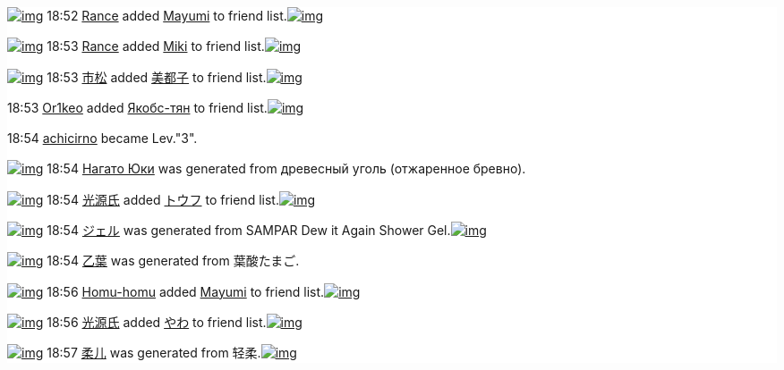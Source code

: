 [![img](http://img196.imageshack.us/img196/8211/0j6s.jpg)](http://www.barcodekanojo.com/user/406708/Rance) 18:52 [Rance](http://www.barcodekanojo.com/user/406708/Rance) added [Mayumi](http://www.barcodekanojo.com/kanojo/2603297/Mayumi) to friend list.[![img](http://img594.imageshack.us/img594/108/t6pq.png)](http://www.barcodekanojo.com/kanojo/2603297/Mayumi)

[![img](http://img443.imageshack.us/img443/8596/wfyq.jpg)](http://www.barcodekanojo.com/user/406708/Rance) 18:53 [Rance](http://www.barcodekanojo.com/user/406708/Rance) added [Miki](http://www.barcodekanojo.com/kanojo/2603263/Miki) to friend list.[![img](http://img708.imageshack.us/img708/9706/ie0v.png)](http://www.barcodekanojo.com/kanojo/2603263/Miki)

[![img](http://kacdn01.appspot.com/5923883572002816/5959.jpg)](http://www.barcodekanojo.com/user/296441/%E5%B8%82%E6%9D%BE) 18:53 [市松](http://www.barcodekanojo.com/user/296441/%E5%B8%82%E6%9D%BE) added [美都子](http://www.barcodekanojo.com/kanojo/2411366/%E7%BE%8E%E9%83%BD%E5%AD%90) to friend list.[![img](http://kacdn02.appspot.com/5084485364219904/67d3.png)](http://www.barcodekanojo.com/kanojo/2411366/%E7%BE%8E%E9%83%BD%E5%AD%90)

18:53 [Or1keo](http://www.barcodekanojo.com/user/411032/Or1keo) added [Якобс-тян](http://www.barcodekanojo.com/kanojo/2533602/%D0%AF%D0%BA%D0%BE%D0%B1%D1%81-%D1%82%D1%8F%D0%BD) to friend list.[![img](http://img708.imageshack.us/img708/8947/dego.png)](http://www.barcodekanojo.com/kanojo/2533602/%D0%AF%D0%BA%D0%BE%D0%B1%D1%81-%D1%82%D1%8F%D0%BD)

18:54 [achicirno](http://www.barcodekanojo.com/user/410350/achicirno) became Lev."3".

[![img](http://kacdn04.appspot.com/5918437285036032/eb93.png)](http://www.barcodekanojo.com/kanojo/2603306/%D0%9D%D0%B0%D0%B3%D0%B0%D1%82%D0%BE%20%D0%AE%D0%BA%D0%B8) 18:54 [Нагато Юки](http://www.barcodekanojo.com/kanojo/2603306/%D0%9D%D0%B0%D0%B3%D0%B0%D1%82%D0%BE%20%D0%AE%D0%BA%D0%B8) was generated from древесный уголь (отжаренное бревно).

[![img](http://img42.imageshack.us/img42/2473/y6i5.jpg)](http://www.barcodekanojo.com/user/354883/%E5%85%89%E6%BA%90%E6%B0%8F) 18:54 [光源氏](http://www.barcodekanojo.com/user/354883/%E5%85%89%E6%BA%90%E6%B0%8F) added [トウフ](http://www.barcodekanojo.com/kanojo/69187/%E3%83%88%E3%82%A6%E3%83%95) to friend list.[![img](http://kacdn01.appspot.com/6735133906305024/c0e1.png)](http://www.barcodekanojo.com/kanojo/69187/%E3%83%88%E3%82%A6%E3%83%95)

[![img](http://kacdn05.appspot.com/5454254667988992/a728.png)](http://www.barcodekanojo.com/kanojo/2603307/%E3%82%B8%E3%82%A7%E3%83%AB) 18:54 [ジェル](http://www.barcodekanojo.com/kanojo/2603307/%E3%82%B8%E3%82%A7%E3%83%AB) was generated from SAMPAR Dew it Again Shower Gel.[![img](http://kacdn01.appspot.com/6414892286345216/cc45.jpg)](http://www.barcodekanojo.com/product_images/barcode/5086557/1383558887/SAMPAR%20Dew%20it%20Again%20Shower%20Gel.jpg)

[![img](http://kacdn01.appspot.com/5077522953797632/367c.png)](http://www.barcodekanojo.com/kanojo/2603308/%E4%B9%99%E8%91%89) 18:54 [乙葉](http://www.barcodekanojo.com/kanojo/2603308/%E4%B9%99%E8%91%89) was generated from 葉酸たまご.

[![img](http://img534.imageshack.us/img534/8684/gllq.jpg)](http://www.barcodekanojo.com/user/399450/%20Homu-homu) 18:56 [ Homu-homu](http://www.barcodekanojo.com/user/399450/%20Homu-homu) added [Mayumi](http://www.barcodekanojo.com/kanojo/2603297/Mayumi) to friend list.[![img](http://img545.imageshack.us/img545/6259/69fn.png)](http://www.barcodekanojo.com/kanojo/2603297/Mayumi)

[![img](http://img89.imageshack.us/img89/747/mbdp.jpg)](http://www.barcodekanojo.com/user/354883/%E5%85%89%E6%BA%90%E6%B0%8F) 18:56 [光源氏](http://www.barcodekanojo.com/user/354883/%E5%85%89%E6%BA%90%E6%B0%8F) added [やわ](http://www.barcodekanojo.com/kanojo/345301/%E3%82%84%E3%82%8F) to friend list.[![img](http://kacdn03.appspot.com/5621092941037568/9472.png)](http://www.barcodekanojo.com/kanojo/345301/%E3%82%84%E3%82%8F)

[![img](http://kacdn04.appspot.com/5421192009744384/1595.png)](http://www.barcodekanojo.com/kanojo/2603309/%E6%9F%94%E5%84%BF) 18:57 [柔儿](http://www.barcodekanojo.com/kanojo/2603309/%E6%9F%94%E5%84%BF) was generated from 轻柔.[![img](http://kacdn04.appspot.com/5802485918728192/b965.jpg)](http://www.barcodekanojo.com/product_images/barcode/3219962/1318757023/%E6%8A%BD%E7%BA%B8.jpg)
